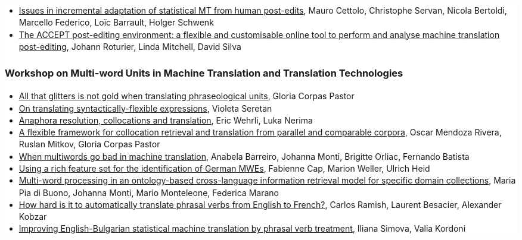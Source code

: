 - [Issues in incremental adaptation of statistical MT from human post-edits](https://aclanthology.org/2013.mtsummit-wptp.13.pdf), Mauro Cettolo, Christophe Servan, Nicola Bertoldi, Marcello Federico, Loïc Barrault, Holger Schwenk
- [The ACCEPT post-editing environment: a flexible and customisable online tool to perform and analyse machine translation post-editing](https://aclanthology.org/2013.mtsummit-wptp.14.pdf), Johann Roturier, Linda Mitchell, David Silva

### Workshop on Multi-word Units in Machine Translation and Translation Technologies

- [All that glitters is not gold when translating phraseological units](https://aclanthology.org/attachments/2013.mtsummit-wmwumttt.1.Presentation.pdf), Gloria Corpas Pastor
- [On translating syntactically-flexible expressions](https://aclanthology.org/attachments/2013.mtsummit-wmwumttt.2.Presentation.pdf), Violeta Seretan
- [Anaphora resolution, collocations and translation](https://aclanthology.org/2013.mtsummit-wmwumttt.3.pdf), Eric Wehrli, Luka Nerima
- [A flexible framework for collocation retrieval and translation from parallel and comparable corpora](https://aclanthology.org/2013.mtsummit-wmwumttt.4.pdf), Oscar Mendoza Rivera, Ruslan Mitkov, Gloria Corpas Pastor
- [When multiwords go bad in machine translation](https://aclanthology.org/2013.mtsummit-wmwumttt.5.pdf), Anabela Barreiro, Johanna Monti, Brigitte Orliac, Fernando Batista
- [Using a rich feature set for the identification of German MWEs](https://aclanthology.org/2013.mtsummit-wmwumttt.6.pdf), Fabienne Cap, Marion Weller, Ulrich Heid
- [Multi-word processing in an ontology-based cross-language information retrieval model for specific domain collections](https://aclanthology.org/2013.mtsummit-wmwumttt.7.pdf), Maria Pia di Buono, Johanna Monti, Mario Monteleone, Federica Marano
- [How hard is it to automatically translate phrasal verbs from English to French?](https://aclanthology.org/2013.mtsummit-wmwumttt.8.pdf), Carlos Ramish, Laurent Besacier, Alexander Kobzar
- [Improving English-Bulgarian statistical machine translation by phrasal verb treatment](https://aclanthology.org/2013.mtsummit-wmwumttt.9.pdf), Iliana Simova, Valia Kordoni
